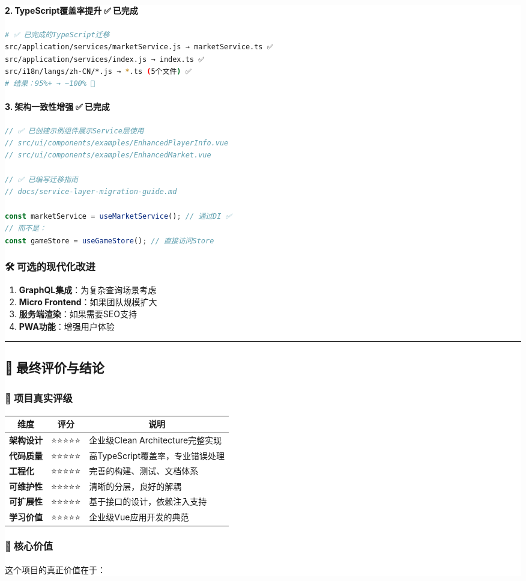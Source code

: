 #### 2. **TypeScript覆盖率提升** ✅ **已完成**
```bash
# ✅ 已完成的TypeScript迁移
src/application/services/marketService.js → marketService.ts ✅
src/application/services/index.js → index.ts ✅
src/i18n/langs/zh-CN/*.js → *.ts (5个文件) ✅
# 结果：95%+ → ~100% 🎉
```

#### 3. **架构一致性增强** ✅ **已完成**
```typescript
// ✅ 已创建示例组件展示Service层使用
// src/ui/components/examples/EnhancedPlayerInfo.vue
// src/ui/components/examples/EnhancedMarket.vue

// ✅ 已编写迁移指南
// docs/service-layer-migration-guide.md

const marketService = useMarketService(); // 通过DI ✅
// 而不是：
const gameStore = useGameStore(); // 直接访问Store
```

### 🛠️ **可选的现代化改进**

1. **GraphQL集成**：为复杂查询场景考虑
2. **Micro Frontend**：如果团队规模扩大
3. **服务端渲染**：如果需要SEO支持
4. **PWA功能**：增强用户体验

---

## 🏅 **最终评价与结论**

### 🌟 **项目真实评级**

| 维度 | 评分 | 说明 |
|------|------|------|
| **架构设计** | ⭐⭐⭐⭐⭐ | 企业级Clean Architecture完整实现 |
| **代码质量** | ⭐⭐⭐⭐⭐ | 高TypeScript覆盖率，专业错误处理 |
| **工程化** | ⭐⭐⭐⭐⭐ | 完善的构建、测试、文档体系 |
| **可维护性** | ⭐⭐⭐⭐⭐ | 清晰的分层，良好的解耦 |
| **可扩展性** | ⭐⭐⭐⭐⭐ | 基于接口的设计，依赖注入支持 |
| **学习价值** | ⭐⭐⭐⭐⭐ | 企业级Vue应用开发的典范 |

### 💎 **核心价值**

这个项目的真正价值在于：
